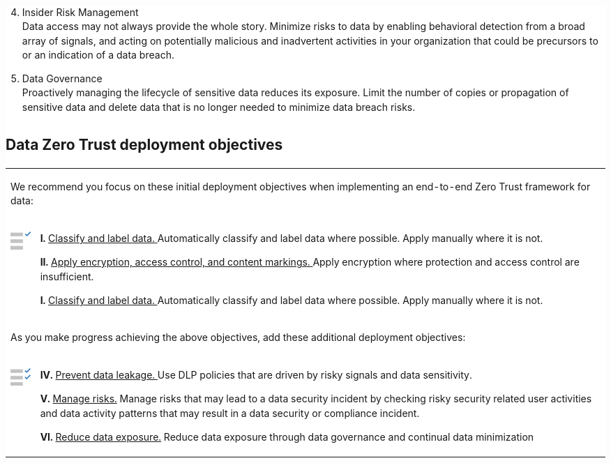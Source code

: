 4.  Insider Risk Management  
    Data access may not always provide the whole story. Minimize risks to data by enabling behavioral detection from a broad array of signals, and acting on potentially malicious and inadvertent activities in your organization that could be precursors to or an indication of a data breach.

5.  Data Governance  
    Proactively managing the lifecycle of sensitive data reduces its exposure. Limit the number of copies or propagation of sensitive data and delete data that is no longer needed to minimize data breach risks.


## Data Zero Trust deployment objectives

<table border="0">
   <tr>
      <td colspan="2">
         <p>We recommend you focus on these initial deployment objectives when implementing an end-to-end Zero Trust framework for data:</p>
	  </td>
   </tr>
   <tr>
      <td>
		 <p><img src="../media/icon-initial-deployment-small.png" alt="List icon with one checkmark."></p>
      </td>
      <td>
	     <p><b>I.</b> <a href="#i-classify-label-and-discover-sensitive-data">Classify and label data. </a>Automatically classify and label data where possible. Apply manually where it is not.</p>
         <p><b>II.</b> <a href="#ii-apply-encryption-access-control-and-content-markings">Apply encryption, access control, and content markings. </a> Apply encryption where protection and access control are insufficient.</p>
        <p><b>I.</b> <a href="#i-classify-label-and-discover-sensitive-data">Classify and label data. </a>Automatically classify and label data where possible. Apply manually where it is not.</p>
      </td>
   </tr>
   <tr>
      <td colspan="2">
         <p>As you make progress achieving the above objectives, add these additional deployment objectives:</p>
      </td>
   </tr>
   <tr>
      <td>
		 <p><img src="../media/icon-additional-deployment-small.png" alt="List icon with two checkmarks."></p>
      </td>
      <td>
         <p><b>IV.</b> <a href="#iv-prevent-data-leakage">Prevent data leakage. </a>Use DLP policies that are driven by risky signals and data sensitivity.</p>
         <p><b>V.</b> <a href="#v-manage-insider-risks">Manage risks.</a> Manage risks that may lead to a data security incident by checking risky security related user activities and data activity patterns that may result in a data security or compliance incident.</p>
         <p><b>VI.</b> <a href="#vi-delete-unnecessary-sensitive-information">Reduce data exposure.</a> Reduce data exposure through data governance and continual data minimization</p>
      </td>
   </tr>
</table>
